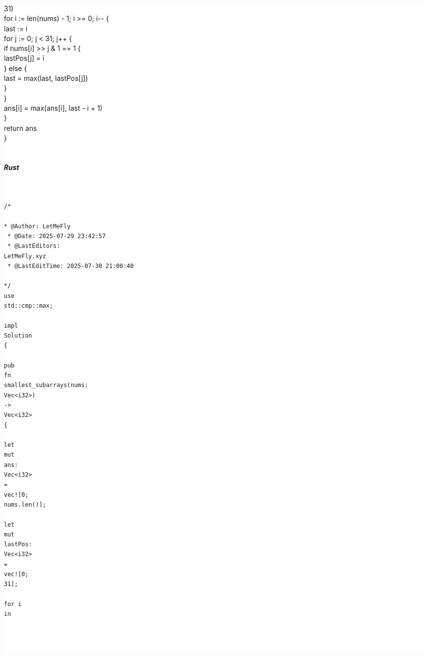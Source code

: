 <span class="token number">31</span><span class="token punctuation">)</span><br>    <span class="token keyword">for</span> i <span class="token operator">:=</span> <span class="token function">len</span><span class="token punctuation">(</span>nums<span class="token punctuation">)</span> <span class="token operator">-</span> <span class="token number">1</span><span class="token punctuation">;</span> i <span class="token operator">>=</span> <span class="token number">0</span><span class="token punctuation">;</span> i<span class="token operator">--</span> <span class="token punctuation">{</span><br>        last <span class="token operator">:=</span> i<br>        <span class="token keyword">for</span> j <span class="token operator">:=</span> <span class="token number">0</span><span class="token punctuation">;</span> j <span class="token operator"><</span> <span class="token number">31</span><span class="token punctuation">;</span> j<span class="token operator">++</span> <span class="token punctuation">{</span><br>            <span class="token keyword">if</span> nums<span class="token punctuation">[</span>i<span class="token punctuation">]</span> <span class="token operator">>></span> j <span class="token operator">&</span> <span class="token number">1</span> <span class="token operator">==</span> <span class="token number">1</span> <span class="token punctuation">{</span><br>                lastPos<span class="token punctuation">[</span>j<span class="token punctuation">]</span> <span class="token operator">=</span> i<br>            <span class="token punctuation">}</span> <span class="token keyword">else</span> <span class="token punctuation">{</span><br>                last <span class="token operator">=</span> <span class="token function">max</span><span class="token punctuation">(</span>last<span class="token punctuation">,</span> lastPos<span class="token punctuation">[</span>j<span class="token punctuation">]</span><span class="token punctuation">)</span><br>            <span class="token punctuation">}</span><br>        <span class="token punctuation">}</span><br>        ans<span class="token punctuation">[</span>i<span class="token punctuation">]</span> <span class="token operator">=</span> <span class="token function">max</span><span class="token punctuation">(</span>ans<span class="token punctuation">[</span>i<span class="token punctuation">]</span><span class="token punctuation">,</span> last <span class="token operator">-</span> i <span class="token operator">+</span> <span class="token number">1</span><span class="token punctuation">)</span><br>    <span class="token punctuation">}</span><br>    <span class="token keyword">return</span> ans<br><span class="token punctuation">}</span><br></code></pre> <br><h5><a id="Rust_216"></a>Rust</h5> <br><pre><code class="prism language-rust"><span class="token comment">/*<br> * @Author: LetMeFly<br> * @Date: 2025-07-29 23:42:57<br> * @LastEditors: LetMeFly.xyz<br> * @LastEditTime: 2025-07-30 21:00:40<br> */</span><br><span class="token keyword">use</span> <span class="token namespace">std<span class="token punctuation">::</span>cmp<span class="token punctuation">::</span></span>max<span class="token punctuation">;</span><br><br><span class="token keyword">impl</span> <span class="token class-name">Solution</span> <span class="token punctuation">{</span><br>    <span class="token keyword">pub</span> <span class="token keyword">fn</span> <span class="token function-definition function">smallest_subarrays</span><span class="token punctuation">(</span>nums<span class="token punctuation">:</span> <span class="token class-name">Vec</span><span class="token operator"><</span><span class="token keyword">i32</span><span class="token operator">></span><span class="token punctuation">)</span> <span class="token punctuation">-></span> <span class="token class-name">Vec</span><span class="token operator"><</span><span class="token keyword">i32</span><span class="token operator">></span> <span class="token punctuation">{</span><br>        <span class="token keyword">let</span> <span class="token keyword">mut</span> ans<span class="token punctuation">:</span> <span class="token class-name">Vec</span><span class="token operator"><</span><span class="token keyword">i32</span><span class="token operator">></span> <span class="token operator">=</span> <span class="token macro property">vec!</span><span class="token punctuation">[</span><span class="token number">0</span><span class="token punctuation">;</span> nums<span class="token punctuation">.</span><span class="token function">len</span><span class="token punctuation">(</span><span class="token punctuation">)</span><span class="token punctuation">]</span><span class="token punctuation">;</span><br>        <span class="token keyword">let</span> <span class="token keyword">mut</span> lastPos<span class="token punctuation">:</span> <span class="token class-name">Vec</span><span class="token operator"><</span><span class="token keyword">i32</span><span class="token operator">></span> <span class="token operator">=</span> <span class="token macro property">vec!</span><span class="token punctuation">[</span><span class="token number">0</span><span class="token punctuation">;</span> <span class="token number">31</span><span class="token punctuation">]</span><span class="token punctuation">;</span><br>        <span class="token keyword">for</span> i <span class="token keyword">in</span>